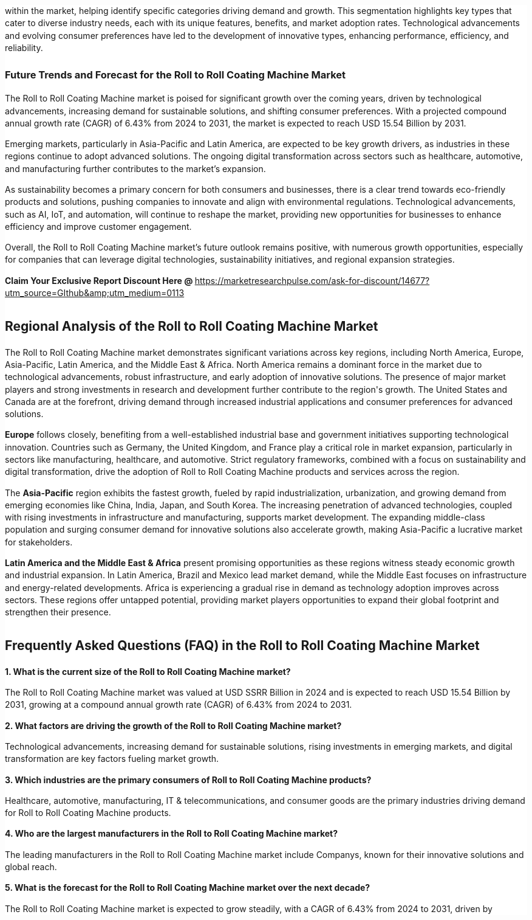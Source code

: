 within the market, helping identify specific categories driving demand and growth. This segmentation highlights key types that cater to diverse industry needs, each with its unique features, benefits, and market adoption rates. Technological advancements and evolving consumer preferences have led to the development of innovative types, enhancing performance, efficiency, and reliability.</p><h3>Future Trends and Forecast for the Roll to Roll Coating Machine Market</h3><p>The Roll to Roll Coating Machine market is poised for significant growth over the coming years, driven by technological advancements, increasing demand for sustainable solutions, and shifting consumer preferences. With a projected compound annual growth rate (CAGR) of 6.43% from 2024 to 2031, the market is expected to reach USD 15.54 Billion by 2031.</p><p>Emerging markets, particularly in Asia-Pacific and Latin America, are expected to be key growth drivers, as industries in these regions continue to adopt advanced solutions. The ongoing digital transformation across sectors such as healthcare, automotive, and manufacturing further contributes to the market&rsquo;s expansion.</p><p>As sustainability becomes a primary concern for both consumers and businesses, there is a clear trend towards eco-friendly products and solutions, pushing companies to innovate and align with environmental regulations. Technological advancements, such as AI, IoT, and automation, will continue to reshape the market, providing new opportunities for businesses to enhance efficiency and improve customer engagement.</p><p>Overall, the Roll to Roll Coating Machine market&rsquo;s future outlook remains positive, with numerous growth opportunities, especially for companies that can leverage digital technologies, sustainability initiatives, and regional expansion strategies.</p><p><strong>Claim Your Exclusive Report Discount Here @ </strong><a href="https://marketresearchpulse.com/ask-for-discount/14677?utm_source=GIthub&amp;utm_medium=0113">https://marketresearchpulse.com/ask-for-discount/14677?utm_source=GIthub&amp;utm_medium=0113</a></p><h2><strong>Regional Analysis of the Roll to Roll Coating Machine Market</strong></h2><p>The Roll to Roll Coating Machine market demonstrates significant variations across key regions, including North America, Europe, Asia-Pacific, Latin America, and the Middle East &amp; Africa. North America remains a dominant force in the market due to technological advancements, robust infrastructure, and early adoption of innovative solutions. The presence of major market players and strong investments in research and development further contribute to the region's growth. The United States and Canada are at the forefront, driving demand through increased industrial applications and consumer preferences for advanced solutions.</p><p><strong>Europe</strong> follows closely, benefiting from a well-established industrial base and government initiatives supporting technological innovation. Countries such as Germany, the United Kingdom, and France play a critical role in market expansion, particularly in sectors like manufacturing, healthcare, and automotive. Strict regulatory frameworks, combined with a focus on sustainability and digital transformation, drive the adoption of Roll to Roll Coating Machine products and services across the region.</p><p>The <strong>Asia-Pacific</strong> region exhibits the fastest growth, fueled by rapid industrialization, urbanization, and growing demand from emerging economies like China, India, Japan, and South Korea. The increasing penetration of advanced technologies, coupled with rising investments in infrastructure and manufacturing, supports market development. The expanding middle-class population and surging consumer demand for innovative solutions also accelerate growth, making Asia-Pacific a lucrative market for stakeholders.</p><p><strong>Latin America and the Middle East &amp; Africa</strong> present promising opportunities as these regions witness steady economic growth and industrial expansion. In Latin America, Brazil and Mexico lead market demand, while the Middle East focuses on infrastructure and energy-related developments. Africa is experiencing a gradual rise in demand as technology adoption improves across sectors. These regions offer untapped potential, providing market players opportunities to expand their global footprint and strengthen their presence.</p><h2><strong>Frequently Asked Questions (FAQ) in the Roll to Roll Coating Machine Market</strong></h2><p><strong>1. What is the current size of the Roll to Roll Coating Machine market?</strong></p><p>The Roll to Roll Coating Machine market was valued at USD SSRR Billion in 2024 and is expected to reach USD 15.54 Billion by 2031, growing at a compound annual growth rate (CAGR) of 6.43% from 2024 to 2031.</p><p><strong>2. What factors are driving the growth of the Roll to Roll Coating Machine market?</strong></p><p>Technological advancements, increasing demand for sustainable solutions, rising investments in emerging markets, and digital transformation are key factors fueling market growth.</p><p><strong>3. Which industries are the primary consumers of Roll to Roll Coating Machine products?</strong></p><p>Healthcare, automotive, manufacturing, IT &amp; telecommunications, and consumer goods are the primary industries driving demand for Roll to Roll Coating Machine products.</p><p><strong>4. Who are the largest manufacturers in the Roll to Roll Coating Machine market?</strong></p><p>The leading manufacturers in the Roll to Roll Coating Machine market include Companys, known for their innovative solutions and global reach.</p><p><strong>5. What is the forecast for the Roll to Roll Coating Machine market over the next decade?</strong></p><p>The Roll to Roll Coating Machine market is expected to grow steadily, with a CAGR of 6.43% from 2024 to 2031, driven by